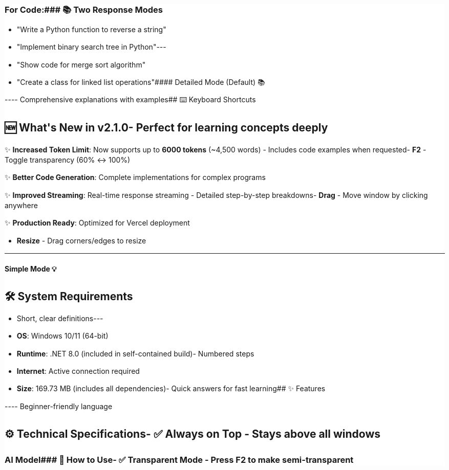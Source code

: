 

### For Code:### 📚 Two Response Modes

- "Write a Python function to reverse a string"

- "Implement binary search tree in Python"---

- "Show code for merge sort algorithm"

- "Create a class for linked list operations"#### Detailed Mode (Default) 📚



---- Comprehensive explanations with examples## ⌨️ Keyboard Shortcuts



## 🆕 What's New in v2.1.0- Perfect for learning concepts deeply



✨ **Increased Token Limit**: Now supports up to **6000 tokens** (~4,500 words)  - Includes code examples when requested- **F2** - Toggle transparency (60% ↔ 100%)

✨ **Better Code Generation**: Complete implementations for complex programs  

✨ **Improved Streaming**: Real-time response streaming  - Detailed step-by-step breakdowns- **Drag** - Move window by clicking anywhere

✨ **Production Ready**: Optimized for Vercel deployment  

- **Resize** - Drag corners/edges to resize

---

#### Simple Mode 💡

## 🛠️ System Requirements

- Short, clear definitions---

- **OS**: Windows 10/11 (64-bit)

- **Runtime**: .NET 8.0 (included in self-contained build)- Numbered steps

- **Internet**: Active connection required

- **Size**: 169.73 MB (includes all dependencies)- Quick answers for fast learning## ✨ Features



---- Beginner-friendly language



## ⚙️ Technical Specifications- ✅ **Always on Top** - Stays above all windows



### AI Model### 💬 How to Use- ✅ **Transparent Mode** - Press F2 to make semi-transparent
